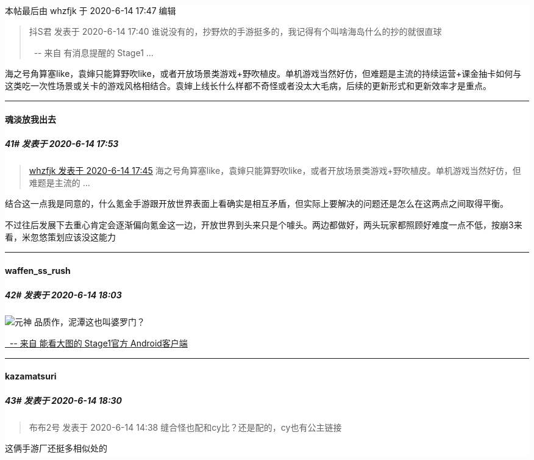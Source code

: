 

 本帖最后由 whzfjk 于 2020-6-14 17:47 编辑 
<blockquote>抖S君 发表于 2020-6-14 17:40
谁说没有的，抄野炊的手游挺多的，我记得有个叫啥海岛什么的抄的就很直球


  -- 来自 有消息提醒的 Stage1 ...</blockquote>
海之号角算塞like，袁婶只能算野吹like，或者开放场景类游戏+野吹植皮。单机游戏当然好仿，但难题是主流的持续运营+课金抽卡如何与这类吃一次性场景或关卡的游戏风格相结合。袁婶上线长什么样都不奇怪或者没太大毛病，后续的更新形式和更新效率才是重点。







*****

####  魂淡放我出去  
##### 41#       发表于 2020-6-14 17:53



<blockquote><a href="httphttps://bbs.saraba1st.com/2b/forum.php?mod=redirect&amp;goto=findpost&amp;pid=47802495&amp;ptid=1941608" target="_blank">whzfjk 发表于 2020-6-14 17:45</a>
海之号角算塞like，袁婶只能算野吹like，或者开放场景类游戏+野吹植皮。单机游戏当然好仿，但难题是主流的 ...</blockquote>
结合这一点我是同意的，什么氪金手游跟开放世界表面上看确实是相互矛盾，但实际上要解决的问题还是怎么在这两点之间取得平衡。

不过往后发展下去重心肯定会逐渐偏向氪金这一边，开放世界到头来只是个噱头。两边都做好，两头玩家都照顾好难度一点不低，按崩3来看，米忽悠策划应该没这能力







*****

####  waffen_ss_rush  
##### 42#       发表于 2020-6-14 18:03



<img src="https://static.saraba1st.com/image/smiley/face2017/067.png" referrerpolicy="no-referrer">元神 品质作，泥潭这也叫婆罗门？

[  -- 来自 能看大图的 Stage1官方 Android客户端](https://www.coolapk.com/apk/140634)







*****

####  kazamatsuri  
##### 43#       发表于 2020-6-14 18:30



<blockquote>布布2号 发表于 2020-6-14 14:38
缝合怪也配和cy比？还是配的，cy也有公主链接</blockquote>
这俩手游厂还挺多相似处的

